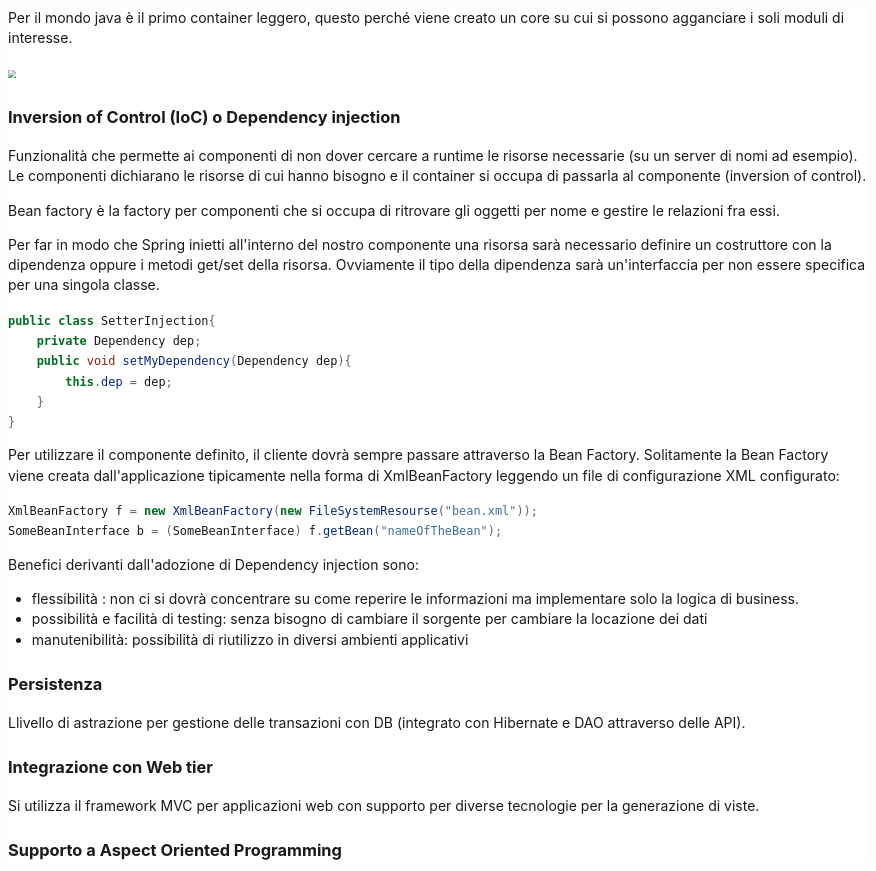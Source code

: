 Per il mondo java è il primo container leggero, questo perché viene creato un core su cui si possono agganciare i soli moduli di interesse.

<img src="C:\Users\urbin\Documents\Ingegneria Informatica\A.A. 2019-20\Tecnologie Web T\immagini di supporto\spring_architecture.png" style="zoom:50%;" />

### Inversion of Control (IoC) o Dependency injection

Funzionalità che permette ai componenti di non dover cercare a runtime le risorse necessarie (su un server di nomi ad esempio). Le componenti dichiarano le risorse di cui hanno bisogno e il container si occupa di passarla al componente (inversion of control).

Bean factory è la factory per componenti che si occupa di ritrovare gli oggetti per nome e gestire le relazioni fra essi.

Per far in modo che Spring inietti all'interno del nostro componente una risorsa sarà necessario definire un costruttore con la dipendenza oppure i metodi get/set della risorsa. Ovviamente il tipo della dipendenza sarà un'interfaccia per non essere specifica per una singola classe.

```java
public class SetterInjection{
	private Dependency dep;
	public void setMyDependency(Dependency dep){
		this.dep = dep;
	}
}
```

Per utilizzare il componente definito, il cliente dovrà sempre passare attraverso la Bean Factory. Solitamente la Bean Factory viene creata dall'applicazione tipicamente nella forma di XmlBeanFactory leggendo un file di configurazione XML configurato:

```java
XmlBeanFactory f = new XmlBeanFactory(new FileSystemResourse("bean.xml"));
SomeBeanInterface b = (SomeBeanInterface) f.getBean("nameOfTheBean");
```

Benefici derivanti dall'adozione di Dependency injection sono:

- flessibilità : non ci si dovrà concentrare su come reperire le informazioni ma implementare solo la logica di business.
- possibilità e facilità di testing: senza bisogno di cambiare il sorgente per cambiare la locazione dei dati
- manutenibilità: possibilità di riutilizzo in diversi ambienti applicativi

### Persistenza

Llivello di astrazione per gestione delle transazioni con DB (integrato con Hibernate e DAO attraverso delle API).

### Integrazione con Web tier

Si utilizza il framework MVC per applicazioni web con supporto per diverse tecnologie per la generazione di viste.

### Supporto a Aspect Oriented Programming

